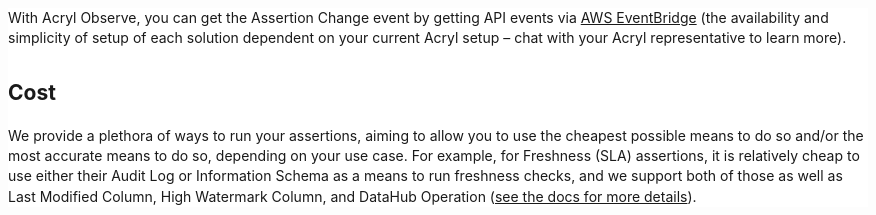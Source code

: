 With Acryl Observe, you can get the Assertion Change event by getting API events via [AWS EventBridge](/docs/managed-datahub/operator-guide/setting-up-events-api-on-aws-eventbridge.md) (the availability and simplicity of setup of each solution dependent on your current Acryl setup – chat with your Acryl representative to learn more).


## Cost

We provide a plethora of ways to run your assertions, aiming to allow you to use the cheapest possible means to do so and/or the most accurate means to do so, depending on your use case. For example, for Freshness (SLA) assertions, it is relatively cheap to use either their Audit Log or Information Schema as a means to run freshness checks, and we support both of those as well as Last Modified Column, High Watermark Column, and DataHub Operation ([see the docs for more details](/docs/managed-datahub/observe/freshness-assertions.md#3-change-source)).
